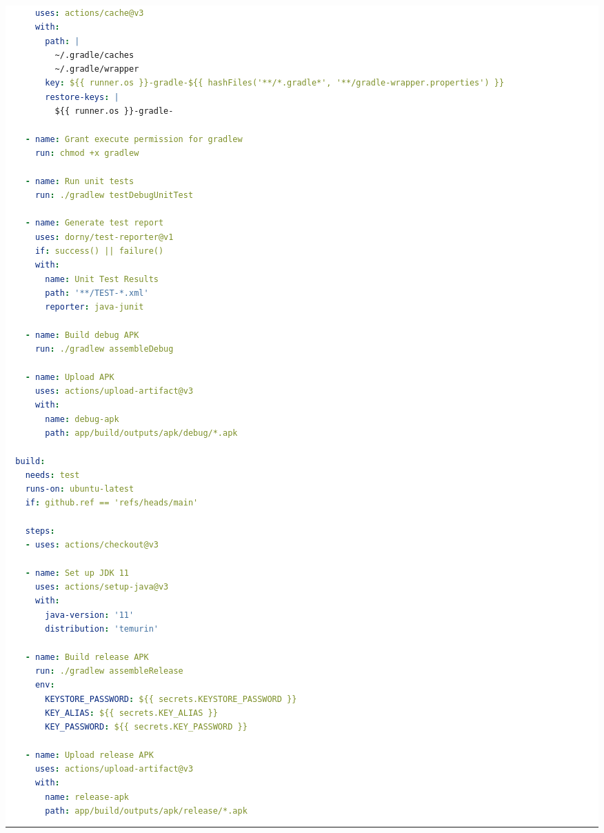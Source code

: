 ```yaml
      uses: actions/cache@v3
      with:
        path: |
          ~/.gradle/caches
          ~/.gradle/wrapper
        key: ${{ runner.os }}-gradle-${{ hashFiles('**/*.gradle*', '**/gradle-wrapper.properties') }}
        restore-keys: |
          ${{ runner.os }}-gradle-
    
    - name: Grant execute permission for gradlew
      run: chmod +x gradlew
    
    - name: Run unit tests
      run: ./gradlew testDebugUnitTest
    
    - name: Generate test report
      uses: dorny/test-reporter@v1
      if: success() || failure()
      with:
        name: Unit Test Results
        path: '**/TEST-*.xml'
        reporter: java-junit
    
    - name: Build debug APK
      run: ./gradlew assembleDebug
    
    - name: Upload APK
      uses: actions/upload-artifact@v3
      with:
        name: debug-apk
        path: app/build/outputs/apk/debug/*.apk

  build:
    needs: test
    runs-on: ubuntu-latest
    if: github.ref == 'refs/heads/main'
    
    steps:
    - uses: actions/checkout@v3
    
    - name: Set up JDK 11
      uses: actions/setup-java@v3
      with:
        java-version: '11'
        distribution: 'temurin'
    
    - name: Build release APK
      run: ./gradlew assembleRelease
      env:
        KEYSTORE_PASSWORD: ${{ secrets.KEYSTORE_PASSWORD }}
        KEY_ALIAS: ${{ secrets.KEY_ALIAS }}
        KEY_PASSWORD: ${{ secrets.KEY_PASSWORD }}
    
    - name: Upload release APK
      uses: actions/upload-artifact@v3
      with:
        name: release-apk
        path: app/build/outputs/apk/release/*.apk
```

---